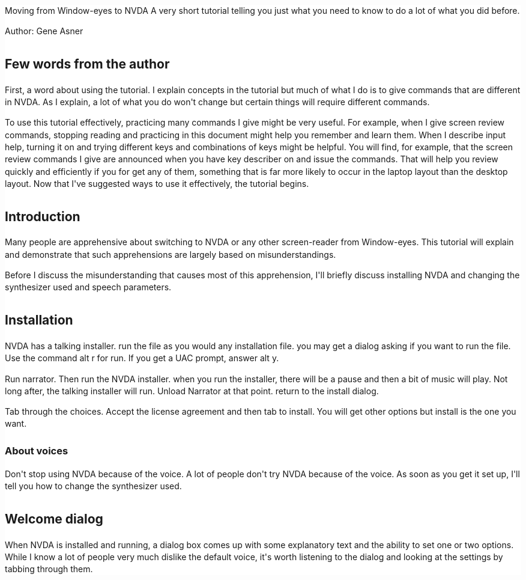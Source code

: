 Moving from Window-eyes to NVDA
A very short tutorial telling you just what you need to know to do a lot of what 
you did before.
 
Author: Gene Asner

## Few words from the author

First, a word about using the tutorial.  I explain concepts in the tutorial but much of what I do is to give commands that are different in NVDA.  As I explain, a lot of what you do won't change but certain things will require different commands.
 
 To use this tutorial effectively, practicing many commands I give might be very useful.  For example, when I give screen review commands, stopping reading and practicing in this document might help you remember and learn them.  When I describe input help, turning it on and trying different keys and combinations of keys might be helpful.  You will find, for example, that the screen review commands I give are announced when you have key describer on and issue the commands.  That will help you review quickly and efficiently if you for get any of them, something 
that is far more likely to occur in the laptop layout than the desktop layout.  Now that I've suggested ways to use it effectively, the tutorial begins.
 
## Introduction

Many people are apprehensive about switching to NVDA or any other screen-reader from Window-eyes.  This tutorial will explain and demonstrate that such apprehensions are largely based on misunderstandings.

Before I discuss the misunderstanding that causes most of this apprehension, I'll briefly discuss installing NVDA and changing the synthesizer used and speech parameters.
 
## Installation

NVDA has a talking installer.  run the file as you would any installation file.  you may get a dialog asking if you want to run the file.  Use the command alt r for run.  If you get a UAC prompt, answer alt y.

Run narrator.  Then run the NVDA installer. when you run the installer, there will be a pause and then a bit of music will play.  Not long after, the talking installer will run.  Unload Narrator at that point.  return to the install dialog.

Tab through the choices.  Accept the license agreement and then tab to install. You will get other options but install is the one you want.

### About voices

Don't stop using NVDA because of the voice.  A lot of people don't try NVDA because of the voice.  As soon as you get it set up, I'll tell you how to change the synthesizer used.
 
## Welcome dialog

When NVDA is installed and running, a dialog box comes up with some explanatory text and the ability to set one or two options.  While I know a lot of people very much dislike the default voice, it's worth listening to the dialog and looking at the settings by tabbing through them.
